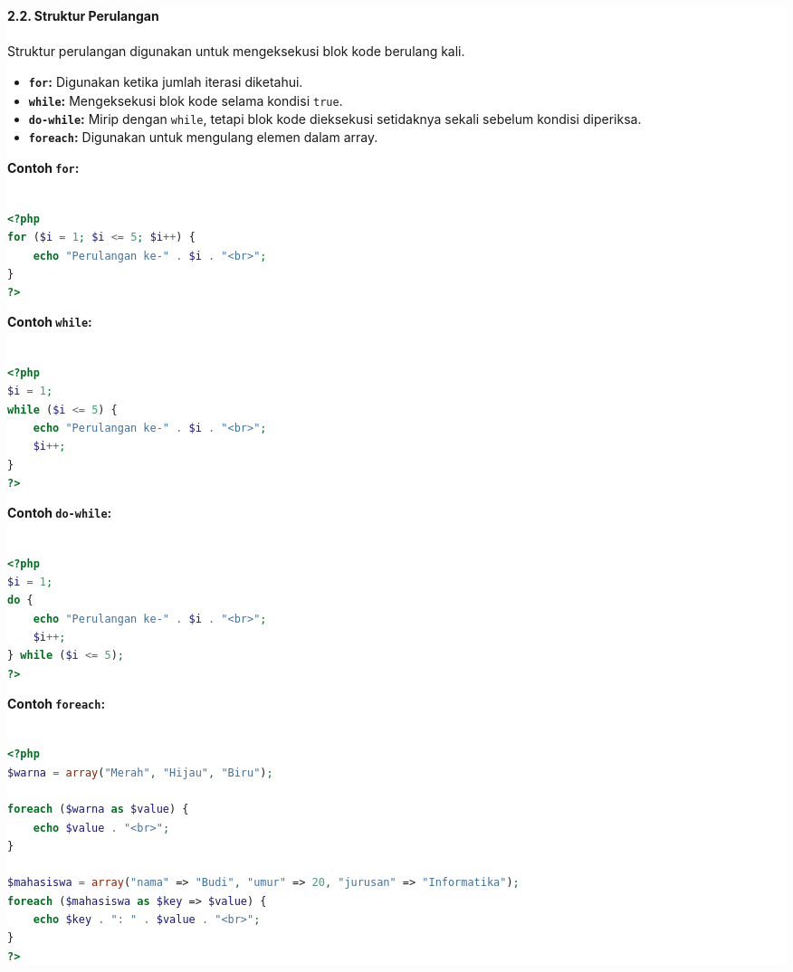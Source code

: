 #### 2.2. Struktur Perulangan
Struktur perulangan digunakan untuk mengeksekusi blok kode berulang kali.

*   **`for`:** Digunakan ketika jumlah iterasi diketahui.
*   **`while`:** Mengeksekusi blok kode selama kondisi `true`.
*   **`do-while`:** Mirip dengan `while`, tetapi blok kode dieksekusi setidaknya sekali sebelum kondisi diperiksa.
*   **`foreach`:** Digunakan untuk mengulang elemen dalam array.

**Contoh `for`:**
```php

<?php
for ($i = 1; $i <= 5; $i++) {
    echo "Perulangan ke-" . $i . "<br>";
}
?>
```

**Contoh `while`:**
```php

<?php
$i = 1;
while ($i <= 5) {
    echo "Perulangan ke-" . $i . "<br>";
    $i++;
}
?>
```

**Contoh `do-while`:**
```php

<?php
$i = 1;
do {
    echo "Perulangan ke-" . $i . "<br>";
    $i++;
} while ($i <= 5);
?>
```

**Contoh `foreach`:**
```php

<?php
$warna = array("Merah", "Hijau", "Biru");

foreach ($warna as $value) {
    echo $value . "<br>";
}

$mahasiswa = array("nama" => "Budi", "umur" => 20, "jurusan" => "Informatika");
foreach ($mahasiswa as $key => $value) {
    echo $key . ": " . $value . "<br>";
}
?>
```
